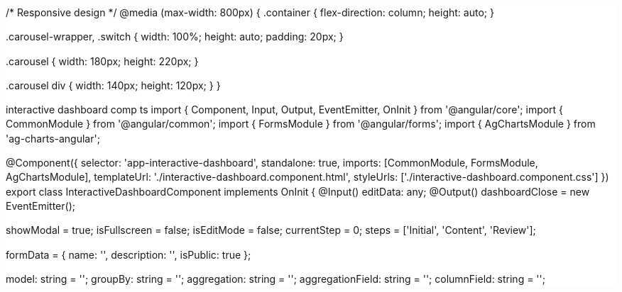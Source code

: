 /* Responsive design */
@media (max-width: 800px) {
  .container {
    flex-direction: column;
    height: auto;
  }

  .carousel-wrapper, .switch {
    width: 100%;
    height: auto;
    padding: 20px;
  }

  .carousel {
    width: 180px;
    height: 220px;
  }

  .carousel div {
    width: 140px;
    height: 120px;
  }
}


interactive dashboard comp ts
import { Component, Input, Output, EventEmitter, OnInit } from '@angular/core';
import { CommonModule } from '@angular/common';
import { FormsModule } from '@angular/forms';
import { AgChartsModule } from 'ag-charts-angular';

@Component({
  selector: 'app-interactive-dashboard',
  standalone: true,
  imports: [CommonModule, FormsModule, AgChartsModule],
  templateUrl: './interactive-dashboard.component.html',
  styleUrls: ['./interactive-dashboard.component.css']
})
export class InteractiveDashboardComponent implements OnInit {
  @Input() editData: any;
  @Output() dashboardClose = new EventEmitter<void>();

  showModal = true;
  isFullscreen = false;
  isEditMode = false;
  currentStep = 0;
  steps = ['Initial', 'Content', 'Review'];

  formData = {
    name: '',
    description: '',
    isPublic: true
  };

  model: string = '';
  groupBy: string = '';
  aggregation: string = '';
  aggregationField: string = '';
  columnField: string = '';
